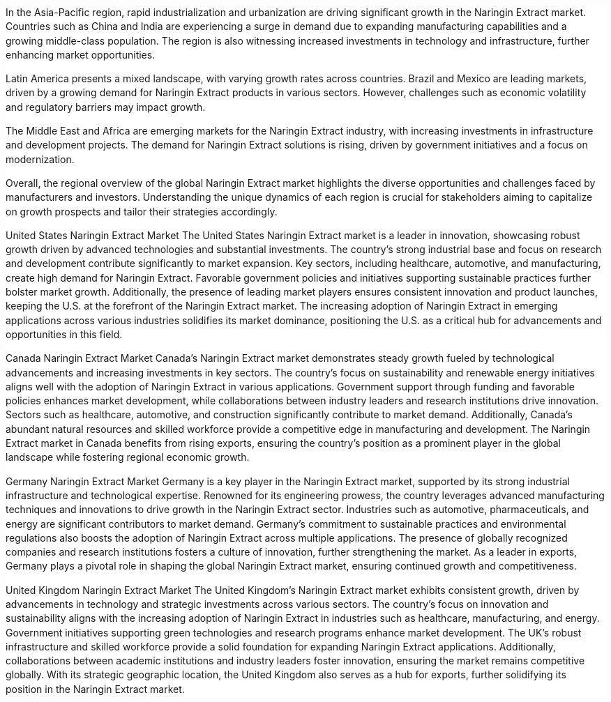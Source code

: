 In the Asia-Pacific region, rapid industrialization and urbanization are driving significant growth in the Naringin Extract market. Countries such as China and India are experiencing a surge in demand due to expanding manufacturing capabilities and a growing middle-class population. The region is also witnessing increased investments in technology and infrastructure, further enhancing market opportunities.

Latin America presents a mixed landscape, with varying growth rates across countries. Brazil and Mexico are leading markets, driven by a growing demand for Naringin Extract products in various sectors. However, challenges such as economic volatility and regulatory barriers may impact growth.

The Middle East and Africa are emerging markets for the Naringin Extract industry, with increasing investments in infrastructure and development projects. The demand for Naringin Extract solutions is rising, driven by government initiatives and a focus on modernization.

Overall, the regional overview of the global Naringin Extract market highlights the diverse opportunities and challenges faced by manufacturers and investors. Understanding the unique dynamics of each region is crucial for stakeholders aiming to capitalize on growth prospects and tailor their strategies accordingly.

United States Naringin Extract Market
The United States Naringin Extract market is a leader in innovation, showcasing robust growth driven by advanced technologies and substantial investments. The country’s strong industrial base and focus on research and development contribute significantly to market expansion. Key sectors, including healthcare, automotive, and manufacturing, create high demand for Naringin Extract. Favorable government policies and initiatives supporting sustainable practices further bolster market growth. Additionally, the presence of leading market players ensures consistent innovation and product launches, keeping the U.S. at the forefront of the Naringin Extract market. The increasing adoption of Naringin Extract in emerging applications across various industries solidifies its market dominance, positioning the U.S. as a critical hub for advancements and opportunities in this field.

Canada Naringin Extract Market
Canada’s Naringin Extract market demonstrates steady growth fueled by technological advancements and increasing investments in key sectors. The country’s focus on sustainability and renewable energy initiatives aligns well with the adoption of Naringin Extract in various applications. Government support through funding and favorable policies enhances market development, while collaborations between industry leaders and research institutions drive innovation. Sectors such as healthcare, automotive, and construction significantly contribute to market demand. Additionally, Canada’s abundant natural resources and skilled workforce provide a competitive edge in manufacturing and development. The Naringin Extract market in Canada benefits from rising exports, ensuring the country’s position as a prominent player in the global landscape while fostering regional economic growth.

Germany Naringin Extract Market
Germany is a key player in the Naringin Extract market, supported by its strong industrial infrastructure and technological expertise. Renowned for its engineering prowess, the country leverages advanced manufacturing techniques and innovations to drive growth in the Naringin Extract sector. Industries such as automotive, pharmaceuticals, and energy are significant contributors to market demand. Germany’s commitment to sustainable practices and environmental regulations also boosts the adoption of Naringin Extract across multiple applications. The presence of globally recognized companies and research institutions fosters a culture of innovation, further strengthening the market. As a leader in exports, Germany plays a pivotal role in shaping the global Naringin Extract market, ensuring continued growth and competitiveness.

United Kingdom Naringin Extract Market
The United Kingdom’s Naringin Extract market exhibits consistent growth, driven by advancements in technology and strategic investments across various sectors. The country’s focus on innovation and sustainability aligns with the increasing adoption of Naringin Extract in industries such as healthcare, manufacturing, and energy. Government initiatives supporting green technologies and research programs enhance market development. The UK’s robust infrastructure and skilled workforce provide a solid foundation for expanding Naringin Extract applications. Additionally, collaborations between academic institutions and industry leaders foster innovation, ensuring the market remains competitive globally. With its strategic geographic location, the United Kingdom also serves as a hub for exports, further solidifying its position in the Naringin Extract market.
